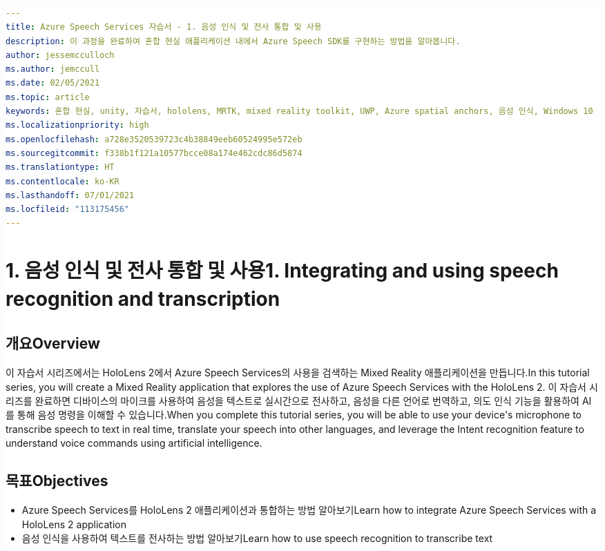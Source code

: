 ```yaml
---
title: Azure Speech Services 자습서 - 1. 음성 인식 및 전사 통합 및 사용
description: 이 과정을 완료하여 혼합 현실 애플리케이션 내에서 Azure Speech SDK를 구현하는 방법을 알아봅니다.
author: jessemcculloch
ms.author: jemccull
ms.date: 02/05/2021
ms.topic: article
keywords: 혼합 현실, unity, 자습서, hololens, MRTK, mixed reality toolkit, UWP, Azure spatial anchors, 음성 인식, Windows 10
ms.localizationpriority: high
ms.openlocfilehash: a728e3520539723c4b38849eeb60524995e572eb
ms.sourcegitcommit: f338b1f121a10577bcce08a174e462cdc86d5874
ms.translationtype: HT
ms.contentlocale: ko-KR
ms.lasthandoff: 07/01/2021
ms.locfileid: "113175456"
---
```

# <a name="1-integrating-and-using-speech-recognition-and-transcription"></a><span data-ttu-id="b349d-105">1. 음성 인식 및 전사 통합 및 사용</span><span class="sxs-lookup"><span data-stu-id="b349d-105">1. Integrating and using speech recognition and transcription</span></span>

## <a name="overview"></a><span data-ttu-id="b349d-106">개요</span><span class="sxs-lookup"><span data-stu-id="b349d-106">Overview</span></span>

<span data-ttu-id="b349d-107">이 자습서 시리즈에서는 HoloLens 2에서 Azure Speech Services의 사용을 검색하는 Mixed Reality 애플리케이션을 만듭니다.</span><span class="sxs-lookup"><span data-stu-id="b349d-107">In this tutorial series, you will create a Mixed Reality application that explores the use of Azure Speech Services with the HoloLens 2.</span></span> <span data-ttu-id="b349d-108">이 자습서 시리즈를 완료하면 디바이스의 마이크를 사용하여 음성을 텍스트로 실시간으로 전사하고, 음성을 다른 언어로 번역하고, 의도 인식 기능을 활용하여 AI를 통해 음성 명령을 이해할 수 있습니다.</span><span class="sxs-lookup"><span data-stu-id="b349d-108">When you complete this tutorial series, you will be able to use your device's microphone to transcribe speech to text in real time, translate your speech into other languages, and leverage the Intent recognition feature to understand voice commands using artificial intelligence.</span></span>

## <a name="objectives"></a><span data-ttu-id="b349d-109">목표</span><span class="sxs-lookup"><span data-stu-id="b349d-109">Objectives</span></span>

* <span data-ttu-id="b349d-110">Azure Speech Services를 HoloLens 2 애플리케이션과 통합하는 방법 알아보기</span><span class="sxs-lookup"><span data-stu-id="b349d-110">Learn how to integrate Azure Speech Services with a HoloLens 2 application</span></span>
* <span data-ttu-id="b349d-111">음성 인식을 사용하여 텍스트를 전사하는 방법 알아보기</span><span class="sxs-lookup"><span data-stu-id="b349d-111">Learn how to use speech recognition to transcribe text</span></span>
